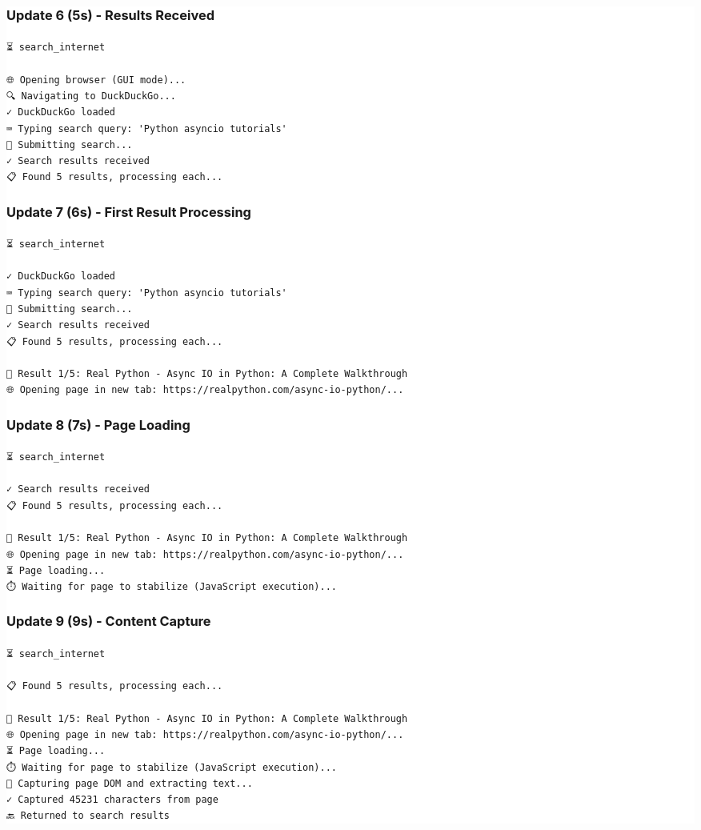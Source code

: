 ### Update 6 (5s) - Results Received
```
⏳ search_internet

🌐 Opening browser (GUI mode)...
🔍 Navigating to DuckDuckGo...
✓ DuckDuckGo loaded
⌨️ Typing search query: 'Python asyncio tutorials'
🔎 Submitting search...
✓ Search results received
📋 Found 5 results, processing each...
```

### Update 7 (6s) - First Result Processing
```
⏳ search_internet

✓ DuckDuckGo loaded
⌨️ Typing search query: 'Python asyncio tutorials'
🔎 Submitting search...
✓ Search results received
📋 Found 5 results, processing each...

📄 Result 1/5: Real Python - Async IO in Python: A Complete Walkthrough
🌐 Opening page in new tab: https://realpython.com/async-io-python/...
```

### Update 8 (7s) - Page Loading
```
⏳ search_internet

✓ Search results received
📋 Found 5 results, processing each...

📄 Result 1/5: Real Python - Async IO in Python: A Complete Walkthrough
🌐 Opening page in new tab: https://realpython.com/async-io-python/...
⏳ Page loading...
⏱️ Waiting for page to stabilize (JavaScript execution)...
```

### Update 9 (9s) - Content Capture
```
⏳ search_internet

📋 Found 5 results, processing each...

📄 Result 1/5: Real Python - Async IO in Python: A Complete Walkthrough
🌐 Opening page in new tab: https://realpython.com/async-io-python/...
⏳ Page loading...
⏱️ Waiting for page to stabilize (JavaScript execution)...
📸 Capturing page DOM and extracting text...
✓ Captured 45231 characters from page
🔙 Returned to search results
```
